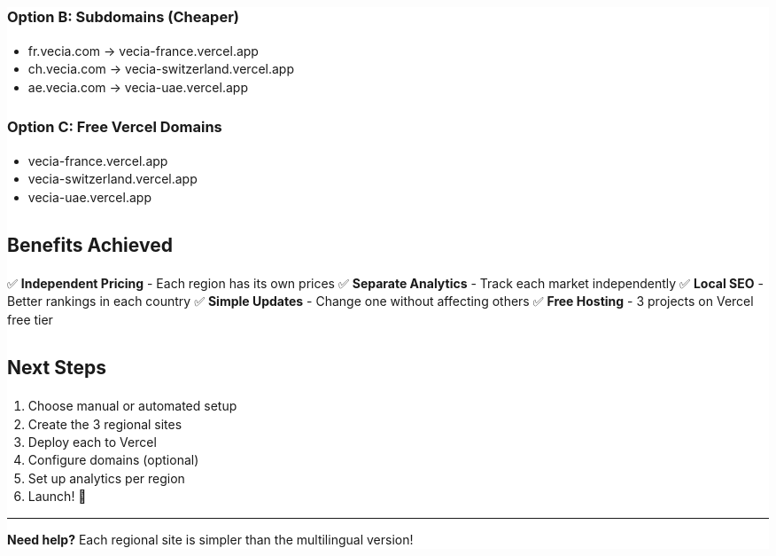 ### Option B: Subdomains (Cheaper)
- fr.vecia.com → vecia-france.vercel.app
- ch.vecia.com → vecia-switzerland.vercel.app
- ae.vecia.com → vecia-uae.vercel.app

### Option C: Free Vercel Domains
- vecia-france.vercel.app
- vecia-switzerland.vercel.app
- vecia-uae.vercel.app

## Benefits Achieved

✅ **Independent Pricing** - Each region has its own prices
✅ **Separate Analytics** - Track each market independently
✅ **Local SEO** - Better rankings in each country
✅ **Simple Updates** - Change one without affecting others
✅ **Free Hosting** - 3 projects on Vercel free tier

## Next Steps

1. Choose manual or automated setup
2. Create the 3 regional sites
3. Deploy each to Vercel
4. Configure domains (optional)
5. Set up analytics per region
6. Launch! 🚀

---

**Need help?** Each regional site is simpler than the multilingual version!